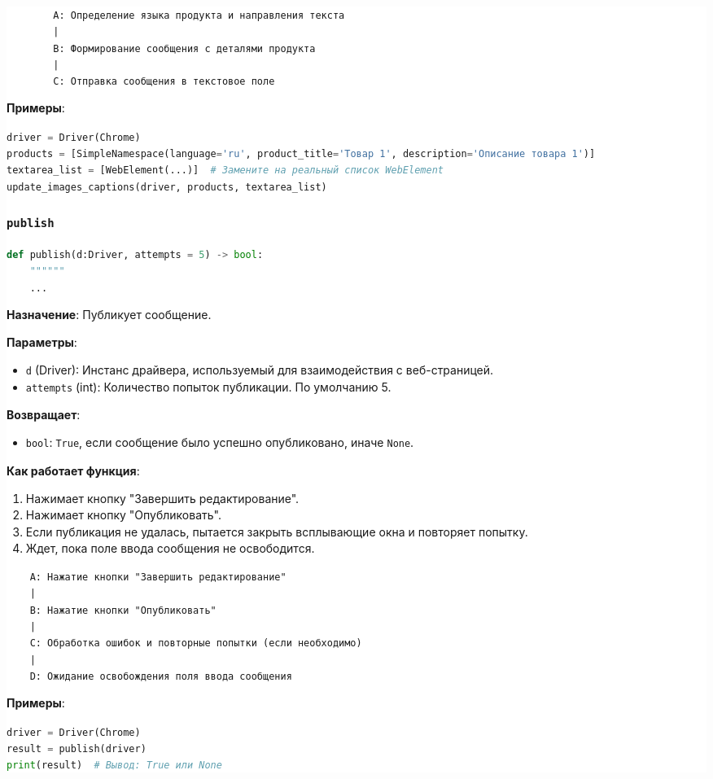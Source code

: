 ```
        A: Определение языка продукта и направления текста
        |
        B: Формирование сообщения с деталями продукта
        |
        C: Отправка сообщения в текстовое поле
```

**Примеры**:

```python
driver = Driver(Chrome)
products = [SimpleNamespace(language='ru', product_title='Товар 1', description='Описание товара 1')]
textarea_list = [WebElement(...)]  # Замените на реальный список WebElement
update_images_captions(driver, products, textarea_list)
```

### `publish`

```python
def publish(d:Driver, attempts = 5) -> bool:
    """"""
    ...
```

**Назначение**: Публикует сообщение.

**Параметры**:

-   `d` (Driver): Инстанс драйвера, используемый для взаимодействия с веб-страницей.
-   `attempts` (int): Количество попыток публикации. По умолчанию 5.

**Возвращает**:

-   `bool`: `True`, если сообщение было успешно опубликовано, иначе `None`.

**Как работает функция**:

1.  Нажимает кнопку "Завершить редактирование".
2.  Нажимает кнопку "Опубликовать".
3.  Если публикация не удалась, пытается закрыть всплывающие окна и повторяет попытку.
4.  Ждет, пока поле ввода сообщения не освободится.

```
    A: Нажатие кнопки "Завершить редактирование"
    |
    B: Нажатие кнопки "Опубликовать"
    |
    C: Обработка ошибок и повторные попытки (если необходимо)
    |
    D: Ожидание освобождения поля ввода сообщения
```

**Примеры**:

```python
driver = Driver(Chrome)
result = publish(driver)
print(result)  # Вывод: True или None
```
